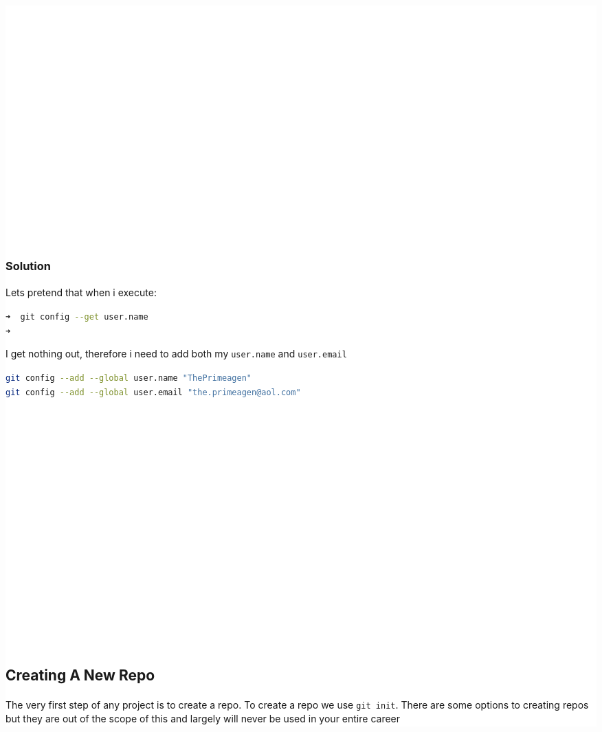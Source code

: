 <br>
<br>
<br>
<br>
<br>
<br>
<br>
<br>
<br>
<br>
<br>
<br>
<br>
<br>
<br>
<br>
<br>

### Solution
Lets pretend that when i execute:

```bash
➜  git config --get user.name
➜
```

I get nothing out, therefore i need to add both my `user.name` and `user.email`

```bash
git config --add --global user.name "ThePrimeagen"
git config --add --global user.email "the.primeagen@aol.com"
```

<br>
<br>
<br>
<br>
<br>
<br>
<br>
<br>
<br>
<br>
<br>
<br>
<br>
<br>
<br>
<br>
<br>

## Creating A New Repo
The very first step of any project is to create a repo.  To create a repo we
use `git init`.  There are some options to creating repos but they are out of
the scope of this and largely will never be used in your entire career
